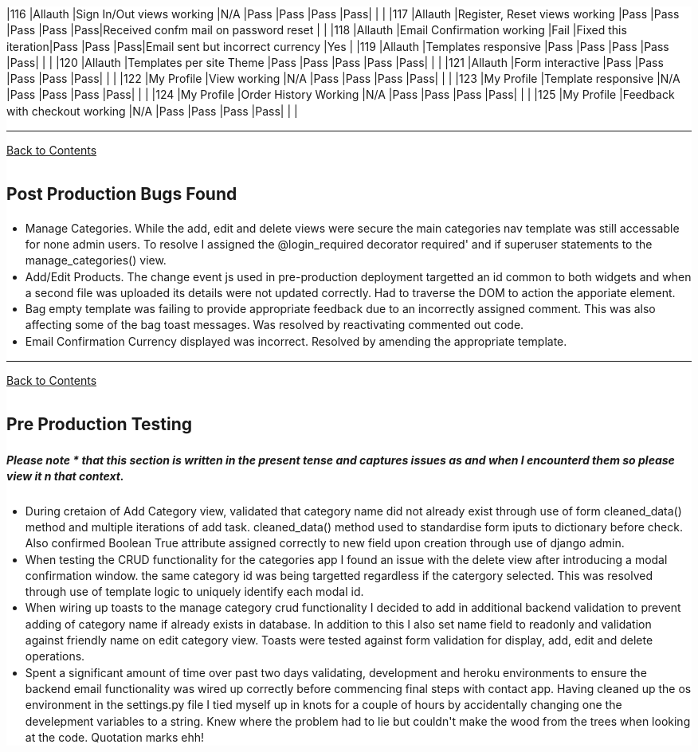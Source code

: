 |116     |Allauth        |Sign In/Out views working            |N/A      |Pass                |Pass     |Pass  |Pass|                                                                 |         |
|117     |Allauth        |Register, Reset views working        |Pass     |Pass                |Pass     |Pass  |Pass|Received confm mail on password reset                            |         |
|118     |Allauth        |Email Confirmation working           |Fail     |Fixed this iteration|Pass     |Pass  |Pass|Email sent but incorrect currency                                |Yes      |
|119     |Allauth        |Templates responsive                 |Pass     |Pass                |Pass     |Pass  |Pass|                                                                 |         |
|120     |Allauth        |Templates per site Theme             |Pass     |Pass                |Pass     |Pass  |Pass|                                                                 |         |
|121     |Allauth        |Form interactive                     |Pass     |Pass                |Pass     |Pass  |Pass|                                                                 |         |
|122     |My Profile     |View working                         |N/A      |Pass                |Pass     |Pass  |Pass|                                                                 |         |
|123     |My Profile     |Template responsive                  |N/A      |Pass                |Pass     |Pass  |Pass|                                                                 |         |
|124     |My Profile     |Order History Working                |N/A      |Pass                |Pass     |Pass  |Pass|                                                                 |         |
|125     |My Profile     |Feedback with checkout working       |N/A      |Pass                |Pass     |Pass  |Pass|                                                                 |         |
***

[Back to Contents](#table-of-contents)

## Post Production Bugs Found
* Manage Categories. While the add, edit and delete views were secure the main categories nav template was still accessable for none admin users.  To resolve I assigned the @login_required decorator required' and if superuser statements to the manage_categories() view.
* Add/Edit Products. The change event js used in pre-production deployment targetted an id common to both widgets and when a second file was uploaded its details were not updated correctly.  Had to traverse the DOM to action the apporiate element.
* Bag empty template was failing to provide appropriate feedback due to an incorrectly assigned comment.  This was also affecting some of the bag toast messages. Was resolved by reactivating commented out code.
* Email Confirmation Currency displayed was incorrect.  Resolved by amending the appropriate template. 
***
[Back to Contents](#table-of-contents)



## Pre Production Testing

##### Please note * that this section is written in the present tense and captures issues as and when I encounterd them so please view it n that context.

- During cretaion of Add Category view, validated that category name did not already exist through use of form cleaned_data() method and multiple iterations of add task. cleaned_data() method used to standardise form iputs to dictionary before check.
Also confirmed Boolean True attribute assigned correctly to new field upon creation through use of django admin.
- When testing the CRUD functionality for the categories app I found an issue with the delete view after introducing a modal confirmation window.
the same category id was being targetted regardless if the catergory selected.  This was resolved through use of template logic to uniquely identify each modal id.
- When wiring up toasts to the manage category crud functionality I decided to add in additional backend validation to prevent adding of category name if already exists in database. In addition to this I also set name field to readonly and validation against friendly name on edit category view.
Toasts were tested against form validation for display, add, edit and delete operations.
- Spent a significant amount of time over past two days validating, development and heroku environments to ensure the backend email functionality was wired up correctly before commencing final steps with contact app.  Having cleaned up the os environment in the settings.py file I tied myself up in knots for a couple of hours by accidentally changing one the develepment variables to a string.  Knew where the problem had to lie but couldn't make the wood from the trees when looking at the code. Quotation marks ehh!